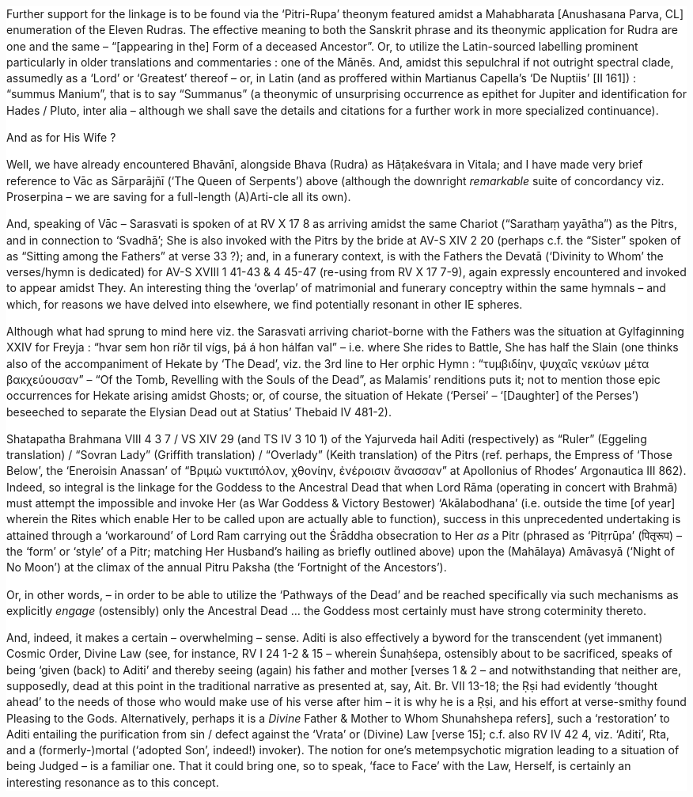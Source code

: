 Further support for the linkage is to be found via the ‘Pitri-Rupa’ theonym featured amidst a Mahabharata \[Anushasana Parva, CL\] enumeration of the Eleven Rudras. The effective meaning to both the Sanskrit phrase and its theonymic application for Rudra are one and the same – “\[appearing in the\] Form of a deceased Ancestor”. Or, to utilize the Latin-sourced labelling prominent particularly in older translations and commentaries : one of the Mānēs. And, amidst this sepulchral if not outright spectral clade, assumedly as a ‘Lord’ or ‘Greatest’ thereof – or, in Latin (and as proffered within Martianus Capella’s ‘De Nuptiis’ \[II 161\]) : “summus Manium”, that is to say “Summanus” (a theonymic of unsurprising occurrence as epithet for Jupiter and identification for Hades / Pluto, inter alia – although we shall save the details and citations for a further work in more specialized continuance).

And as for His Wife ?

Well, we have already encountered Bhavānī, alongside Bhava (Rudra) as Hāṭakeśvara in Vitala; and I have made very brief reference to Vāc as Sārparājñī (‘The Queen of Serpents’) above (although the downright *remarkable* suite of concordancy viz. Proserpina – we are saving for a full-length (A)Arti-cle all its own).

And, speaking of Vāc – Sarasvati is spoken of at RV X 17 8 as arriving amidst the same Chariot (“Sarathaṃ yayātha”) as the Pitrs, and in connection to ‘Svadhā’; She is also invoked with the Pitrs by the bride at AV-S XIV 2 20 (perhaps c.f. the “Sister” spoken of as “Sitting among the Fathers” at verse 33 ?); and, in a funerary context, is with the Fathers the Devatā (‘Divinity to Whom’ the verses/hymn is dedicated) for AV-S XVIII 1 41-43 & 4 45-47 (re-using from RV X 17 7-9), again expressly encountered and invoked to appear amidst They. An interesting thing the ‘overlap’ of matrimonial and funerary conceptry within the same hymnals – and which, for reasons we have delved into elsewhere, we find potentially resonant in other IE spheres.

Although what had sprung to mind here viz. the Sarasvati arriving chariot-borne with the Fathers was the situation at Gylfaginning XXIV for Freyja : “hvar sem hon ríðr til vígs, þá á hon hálfan val” – i.e. where She rides to Battle, She has half the Slain (one thinks also of the accompaniment of Hekate by ‘The Dead’, viz. the 3rd line to Her orphic Hymn : “τυμβιδίην, ψυχαῖς νεκύων μέτα βακχεύουσαν” – “Of the Tomb, Revelling with the Souls of the Dead”, as Malamis’ renditions puts it; not to mention those epic occurrences for Hekate arising amidst Ghosts; or, of course, the situation of Hekate (‘Persei’ – ‘\[Daughter\] of the Perses’) beseeched to separate the Elysian Dead out at Statius’ Thebaid IV 481-2).

Shatapatha Brahmana VIII 4 3 7 / VS XIV 29 (and TS IV 3 10 1) of the Yajurveda hail Aditi (respectively) as “Ruler” (Eggeling translation) / “Sovran Lady” (Griffith translation) / “Overlady” (Keith translation) of the Pitrs (ref. perhaps, the Empress of ‘Those Below’, the ‘Eneroisin Anassan’ of “Βριμὼ νυκτιπόλον, χθονίην, ἐνέροισιν ἄνασσαν” at Apollonius of Rhodes’ Argonautica III 862). Indeed, so integral is the linkage for the Goddess to the Ancestral Dead that when Lord Rāma (operating in concert with Brahmā) must attempt the impossible and invoke Her (as War Goddess & Victory Bestower) ‘Akālabodhana’ (i.e. outside the time \[of year\] wherein the Rites which enable Her to be called upon are actually able to function), success in this unprecedented undertaking is attained through a ‘workaround’ of Lord Ram carrying out the Śrāddha obsecration to Her *as* a Pitr (phrased as ‘Pitṛrūpa’ (पितृरूप) – the ‘form’ or ‘style’ of a Pitr; matching Her Husband’s hailing as briefly outlined above) upon the (Mahālaya) Amāvasyā (‘Night of No Moon’) at the climax of the annual Pitru Paksha (the ‘Fortnight of the Ancestors’).

Or, in other words, – in order to be able to utilize the ‘Pathways of the Dead’ and be reached specifically via such mechanisms as explicitly *engage* (ostensibly) only the Ancestral Dead … the Goddess most certainly must have strong coterminity thereto.

And, indeed, it makes a certain – overwhelming – sense. Aditi is also effectively a byword for the transcendent (yet immanent) Cosmic Order, Divine Law (see, for instance, RV I 24 1-2 & 15 – wherein Śunaḥśepa, ostensibly about to be sacrificed, speaks of being ‘given (back) to Aditi’ and thereby seeing (again) his father and mother \[verses 1 & 2 – and notwithstanding that neither are, supposedly, dead at this point in the traditional narrative as presented at, say, Ait. Br. VII 13-18; the Ṛṣi had evidently ‘thought ahead’ to the needs of those who would make use of his verse after him – it is why he is a Ṛṣi, and his effort at verse-smithy found Pleasing to the Gods. Alternatively, perhaps it is a *Divine* Father & Mother to Whom Shunahshepa refers\], such a ‘restoration’ to Aditi entailing the purification from sin / defect against the ‘Vrata’ or (Divine) Law \[verse 15\]; c.f. also RV IV 42 4, viz. ‘Aditi’, Rta, and a (formerly-)mortal (‘adopted Son’, indeed!) invoker). The notion for one’s metempsychotic migration leading to a situation of being Judged – is a familiar one. That it could bring one, so to speak, ‘face to Face’ with the Law, Herself, is certainly an interesting resonance as to this concept.
